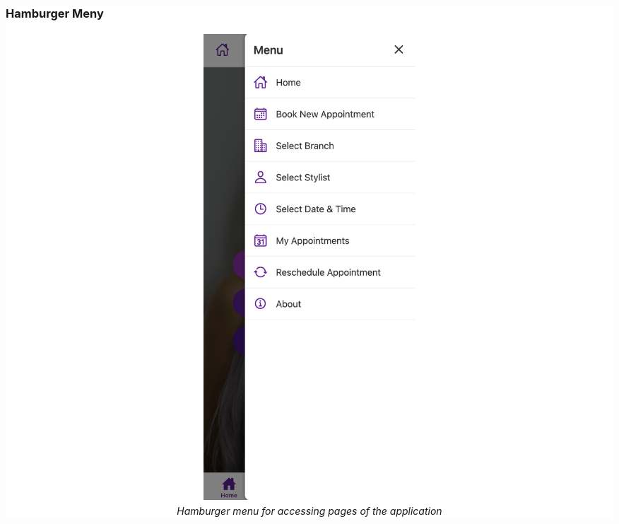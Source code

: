 ### Hamburger Meny

<p align="center">
  <img src="./screenshots/hamburger.png" alt="Hamburger Menu" width="300" />
  <br>
  <em>Hamburger menu for accessing pages of the application</em>
</p>
